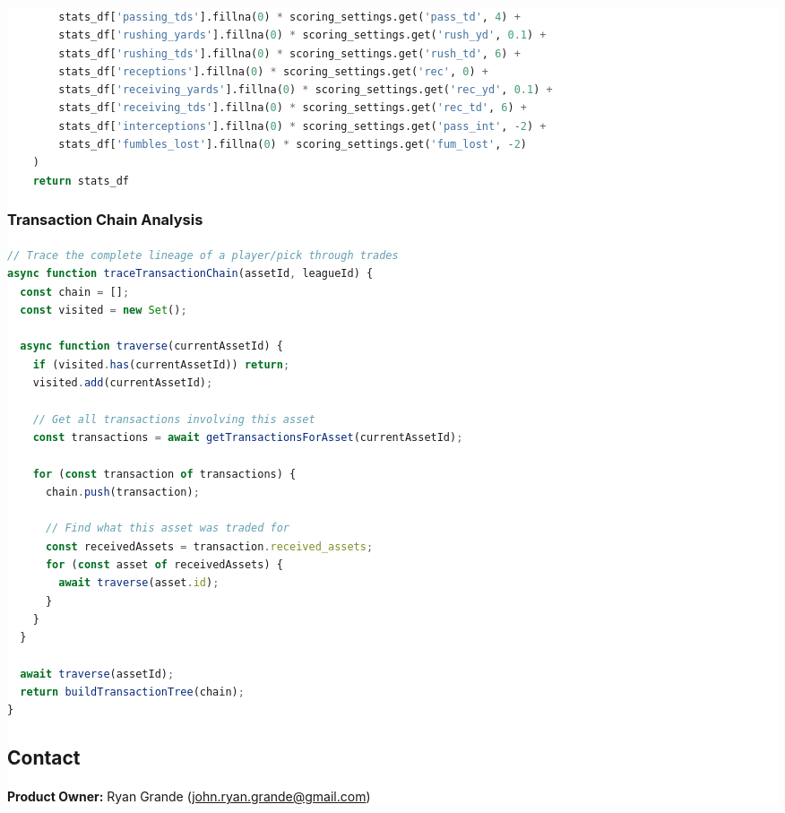 ```python
        stats_df['passing_tds'].fillna(0) * scoring_settings.get('pass_td', 4) +
        stats_df['rushing_yards'].fillna(0) * scoring_settings.get('rush_yd', 0.1) +
        stats_df['rushing_tds'].fillna(0) * scoring_settings.get('rush_td', 6) +
        stats_df['receptions'].fillna(0) * scoring_settings.get('rec', 0) +
        stats_df['receiving_yards'].fillna(0) * scoring_settings.get('rec_yd', 0.1) +
        stats_df['receiving_tds'].fillna(0) * scoring_settings.get('rec_td', 6) +
        stats_df['interceptions'].fillna(0) * scoring_settings.get('pass_int', -2) +
        stats_df['fumbles_lost'].fillna(0) * scoring_settings.get('fum_lost', -2)
    )
    return stats_df
```

### Transaction Chain Analysis
```javascript
// Trace the complete lineage of a player/pick through trades
async function traceTransactionChain(assetId, leagueId) {
  const chain = [];
  const visited = new Set();
  
  async function traverse(currentAssetId) {
    if (visited.has(currentAssetId)) return;
    visited.add(currentAssetId);
    
    // Get all transactions involving this asset
    const transactions = await getTransactionsForAsset(currentAssetId);
    
    for (const transaction of transactions) {
      chain.push(transaction);
      
      // Find what this asset was traded for
      const receivedAssets = transaction.received_assets;
      for (const asset of receivedAssets) {
        await traverse(asset.id);
      }
    }
  }
  
  await traverse(assetId);
  return buildTransactionTree(chain);
}
```

## Contact
**Product Owner:** Ryan Grande (john.ryan.grande@gmail.com)